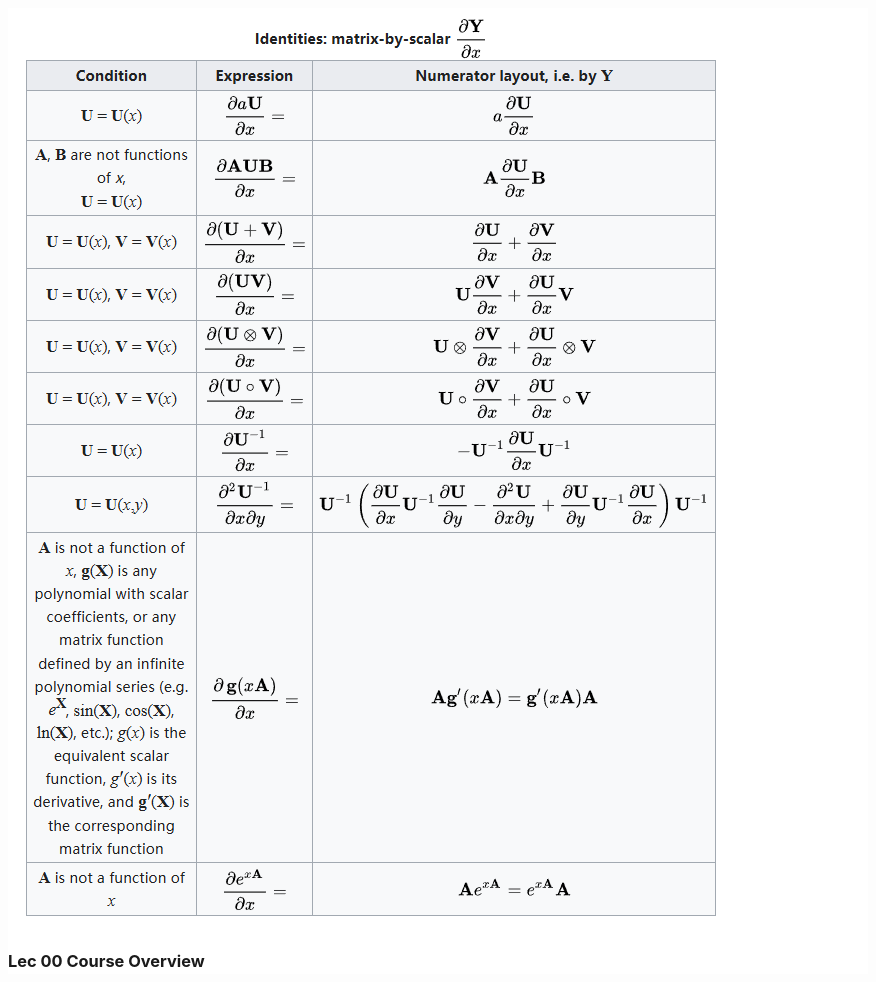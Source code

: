 
![image-20241228200744831](takeaway.assets/image-20241228200744831.png)


### Lec 00 Course Overview
